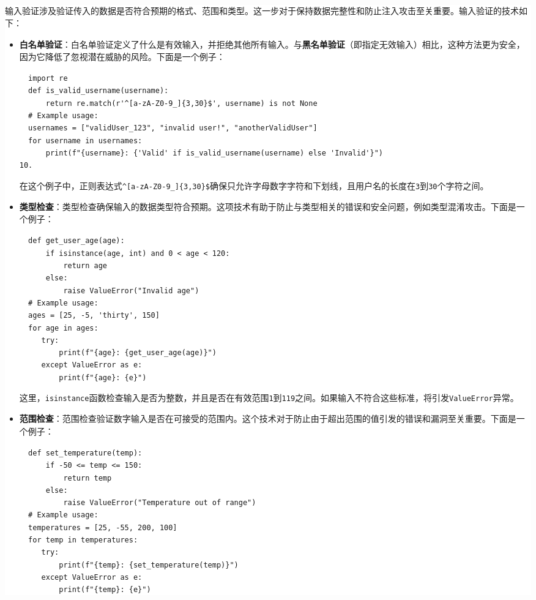 输入验证涉及验证传入的数据是否符合预期的格式、范围和类型。这一步对于保持数据完整性和防止注入攻击至关重要。输入验证的技术如下：

+   **白名单验证**：白名单验证定义了什么是有效输入，并拒绝其他所有输入。与**黑名单验证**（即指定无效输入）相比，这种方法更为安全，因为它降低了忽视潜在威胁的风险。下面是一个例子：

    ```
      import re
      def is_valid_username(username):
          return re.match(r'^[a-zA-Z0-9_]{3,30}$', username) is not None
      # Example usage:
      usernames = ["validUser_123", "invalid user!", "anotherValidUser"]
      for username in usernames:
          print(f"{username}: {'Valid' if is_valid_username(username) else 'Invalid'}")
    10.
    ```

    在这个例子中，正则表达式`^[a-zA-Z0-9_]{3,30}$`确保只允许字母数字字符和下划线，且用户名的长度在`3`到`30`个字符之间。

+   **类型检查**：类型检查确保输入的数据类型符合预期。这项技术有助于防止与类型相关的错误和安全问题，例如类型混淆攻击。下面是一个例子：

    ```
      def get_user_age(age):
          if isinstance(age, int) and 0 < age < 120:
              return age
          else:
              raise ValueError("Invalid age")
      # Example usage:
      ages = [25, -5, 'thirty', 150]
      for age in ages:
         try:
             print(f"{age}: {get_user_age(age)}")
         except ValueError as e:
             print(f"{age}: {e}")
    ```

    这里，`isinstance`函数检查输入是否为整数，并且是否在有效范围`1`到`119`之间。如果输入不符合这些标准，将引发`ValueError`异常。

+   **范围检查**：范围检查验证数字输入是否在可接受的范围内。这个技术对于防止由于超出范围的值引发的错误和漏洞至关重要。下面是一个例子：

    ```
      def set_temperature(temp):
          if -50 <= temp <= 150:
              return temp
          else:
              raise ValueError("Temperature out of range")
      # Example usage:
      temperatures = [25, -55, 200, 100]
      for temp in temperatures:
         try:
             print(f"{temp}: {set_temperature(temp)}")
         except ValueError as e:
             print(f"{temp}: {e}")
    ```
